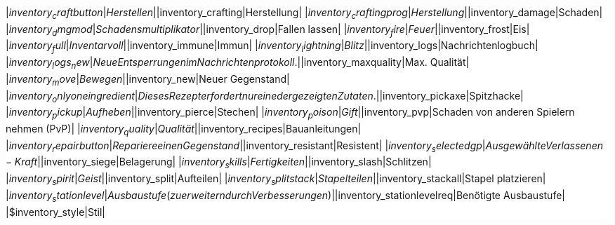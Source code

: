 |$inventory_craftbutton|Herstellen|
|$inventory_crafting|Herstellung|
|$inventory_craftingprog|Herstellung|
|$inventory_damage|Schaden|
|$inventory_dmgmod|Schadensmultiplikator|
|$inventory_drop|Fallen lassen|
|$inventory_fire|Feuer|
|$inventory_frost|Eis|
|$inventory_full|Inventar voll|
|$inventory_immune|Immun|
|$inventory_lightning|Blitz|
|$inventory_logs|Nachrichtenlogbuch|
|$inventory_logs_new|Neue Entsperrungen im Nachrichtenprotokoll.|
|$inventory_maxquality|Max. Qualität|
|$inventory_move|Bewegen|
|$inventory_new|Neuer Gegenstand|
|$inventory_onlyoneingredient|Dieses Rezept erfordert nur eine der gezeigten Zutaten.|
|$inventory_pickaxe|Spitzhacke|
|$inventory_pickup|Aufheben|
|$inventory_pierce|Stechen|
|$inventory_poison|Gift|
|$inventory_pvp|Schaden von anderen Spielern nehmen (PvP)|
|$inventory_quality|Qualität|
|$inventory_recipes|Bauanleitungen|
|$inventory_repairbutton|Repariere einen Gegenstand|
|$inventory_resistant|Resistent|
|$inventory_selectedgp|Ausgewählte Verlassenen-Kraft|
|$inventory_siege|Belagerung|
|$inventory_skills|Fertigkeiten|
|$inventory_slash|Schlitzen|
|$inventory_spirit|Geist|
|$inventory_split|Aufteilen|
|$inventory_splitstack|Stapel teilen|
|$inventory_stackall|Stapel platzieren|
|$inventory_stationlevel|Ausbaustufe (zu erweitern durch Verbesserungen)|
|$inventory_stationlevelreq|Benötigte Ausbaustufe|
|$inventory_style|Stil|